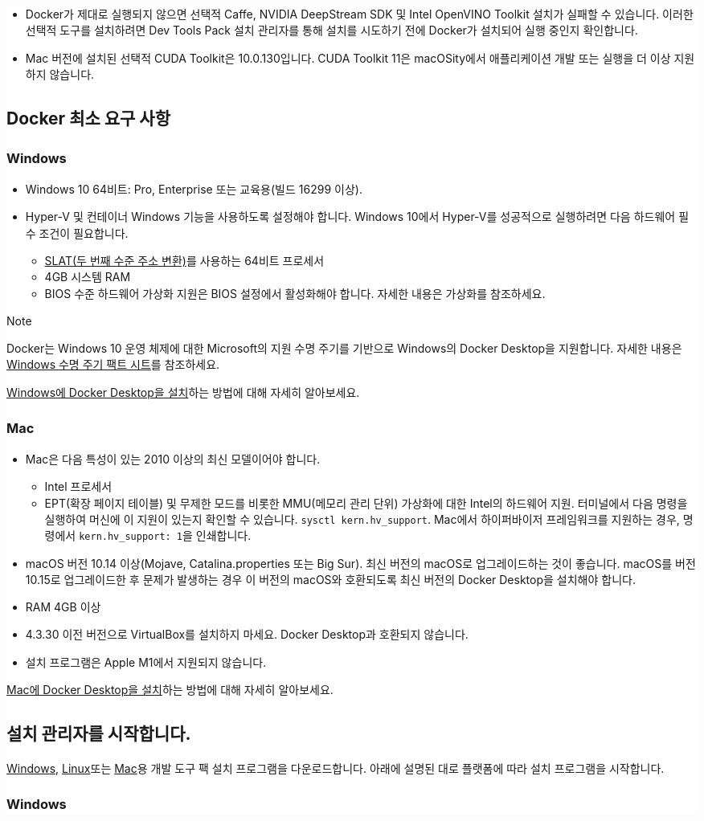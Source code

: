 - Docker가 제대로 실행되지 않으면 선택적 Caffe, NVIDIA DeepStream SDK 및 Intel OpenVINO Toolkit 설치가 실패할 수 있습니다. 이러한 선택적 도구를 설치하려면 Dev Tools Pack 설치 관리자를 통해 설치를 시도하기 전에 Docker가 설치되어 실행 중인지 확인합니다.

- Mac 버전에 설치된 선택적 CUDA Toolkit은 10.0.130입니다. CUDA Toolkit 11은 macOSity에서 애플리케이션 개발 또는 실행을 더 이상 지원하지 않습니다.

## <a name="docker-minimum-requirements"></a>Docker 최소 요구 사항

### <a name="windows"></a>Windows

- Windows 10 64비트: Pro, Enterprise 또는 교육용(빌드 16299 이상).

- Hyper-V 및 컨테이너 Windows 기능을 사용하도록 설정해야 합니다. Windows 10에서 Hyper-V를 성공적으로 실행하려면 다음 하드웨어 필수 조건이 필요합니다.

    - [SLAT(두 번째 수준 주소 변환)](https://en.wikipedia.org/wiki/Second_Level_Address_Translation)를 사용하는 64비트 프로세서
    - 4GB 시스템 RAM
    - BIOS 수준 하드웨어 가상화 지원은 BIOS 설정에서 활성화해야 합니다. 자세한 내용은 가상화를 참조하세요.

> [!NOTE]
> Docker는 Windows 10 운영 체제에 대한 Microsoft의 지원 수명 주기를 기반으로 Windows의 Docker Desktop을 지원합니다. 자세한 내용은 [Windows 수명 주기 팩트 시트](https://support.microsoft.com/help/13853/windows-lifecycle-fact-sheet)를 참조하세요.

[Windows에 Docker Desktop을 설치](https://docs.docker.com/docker-for-windows/install/#install-docker-desktop-on-windows)하는 방법에 대해 자세히 알아보세요.

### <a name="mac"></a>Mac

- Mac은 다음 특성이 있는 2010 이상의 최신 모델이어야 합니다.
    - Intel 프로세서
    - EPT(확장 페이지 테이블) 및 무제한 모드를 비롯한 MMU(메모리 관리 단위) 가상화에 대한 Intel의 하드웨어 지원. 터미널에서 다음 명령을 실행하여 머신에 이 지원이 있는지 확인할 수 있습니다. ```sysctl kern.hv_support```. Mac에서 하이퍼바이저 프레임워크를 지원하는 경우, 명령에서 ```kern.hv_support: 1```을 인쇄합니다.

- macOS 버전 10.14 이상(Mojave, Catalina.properties 또는 Big Sur). 최신 버전의 macOS로 업그레이드하는 것이 좋습니다. macOS를 버전 10.15로 업그레이드한 후 문제가 발생하는 경우 이 버전의 macOS와 호환되도록 최신 버전의 Docker Desktop을 설치해야 합니다.

- RAM 4GB 이상

- 4\.3.30 이전 버전으로 VirtualBox를 설치하지 마세요. Docker Desktop과 호환되지 않습니다.

- 설치 프로그램은 Apple M1에서 지원되지 않습니다.

[Mac에 Docker Desktop을 설치](https://docs.docker.com/docker-for-mac/install/#system-requirements)하는 방법에 대해 자세히 알아보세요.

## <a name="launch-the-installer"></a>설치 관리자를 시작합니다.

[Windows](https://go.microsoft.com/fwlink/?linkid=2132187), [Linux](https://go.microsoft.com/fwlink/?linkid=2132186)또는 [Mac](https://go.microsoft.com/fwlink/?linkid=2132296)용 개발 도구 팩 설치 프로그램을 다운로드합니다. 아래에 설명된 대로 플랫폼에 따라 설치 프로그램을 시작합니다.

### <a name="windows"></a>Windows
